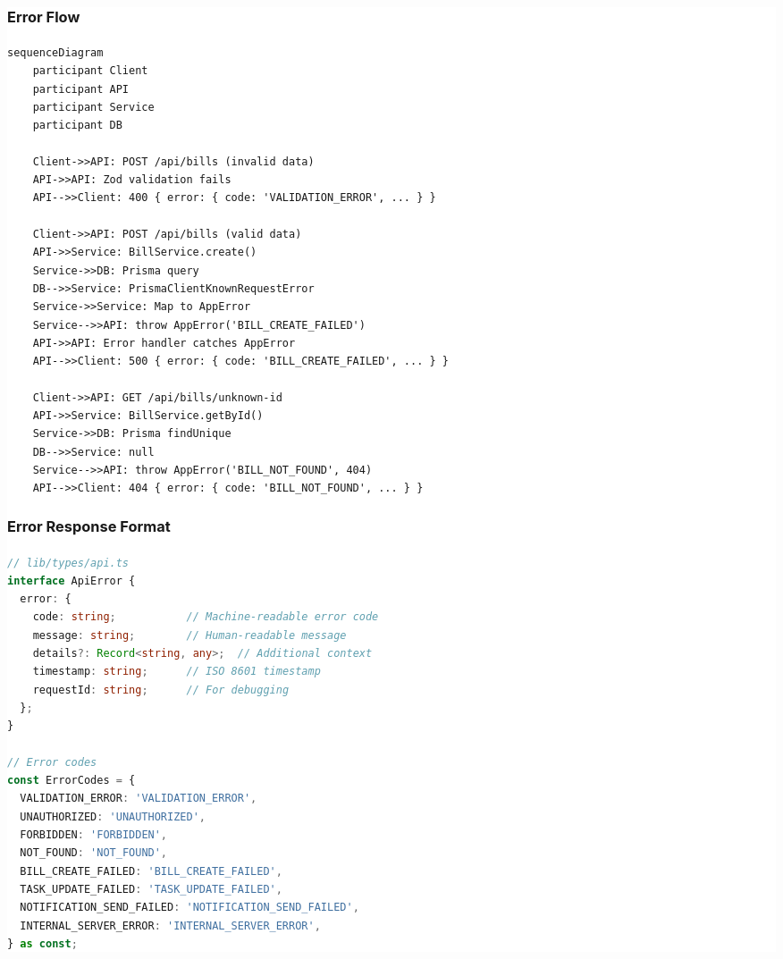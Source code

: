 ### Error Flow

```mermaid
sequenceDiagram
    participant Client
    participant API
    participant Service
    participant DB

    Client->>API: POST /api/bills (invalid data)
    API->>API: Zod validation fails
    API-->>Client: 400 { error: { code: 'VALIDATION_ERROR', ... } }

    Client->>API: POST /api/bills (valid data)
    API->>Service: BillService.create()
    Service->>DB: Prisma query
    DB-->>Service: PrismaClientKnownRequestError
    Service->>Service: Map to AppError
    Service-->>API: throw AppError('BILL_CREATE_FAILED')
    API->>API: Error handler catches AppError
    API-->>Client: 500 { error: { code: 'BILL_CREATE_FAILED', ... } }

    Client->>API: GET /api/bills/unknown-id
    API->>Service: BillService.getById()
    Service->>DB: Prisma findUnique
    DB-->>Service: null
    Service-->>API: throw AppError('BILL_NOT_FOUND', 404)
    API-->>Client: 404 { error: { code: 'BILL_NOT_FOUND', ... } }
```

### Error Response Format

```typescript
// lib/types/api.ts
interface ApiError {
  error: {
    code: string;           // Machine-readable error code
    message: string;        // Human-readable message
    details?: Record<string, any>;  // Additional context
    timestamp: string;      // ISO 8601 timestamp
    requestId: string;      // For debugging
  };
}

// Error codes
const ErrorCodes = {
  VALIDATION_ERROR: 'VALIDATION_ERROR',
  UNAUTHORIZED: 'UNAUTHORIZED',
  FORBIDDEN: 'FORBIDDEN',
  NOT_FOUND: 'NOT_FOUND',
  BILL_CREATE_FAILED: 'BILL_CREATE_FAILED',
  TASK_UPDATE_FAILED: 'TASK_UPDATE_FAILED',
  NOTIFICATION_SEND_FAILED: 'NOTIFICATION_SEND_FAILED',
  INTERNAL_SERVER_ERROR: 'INTERNAL_SERVER_ERROR',
} as const;
```
